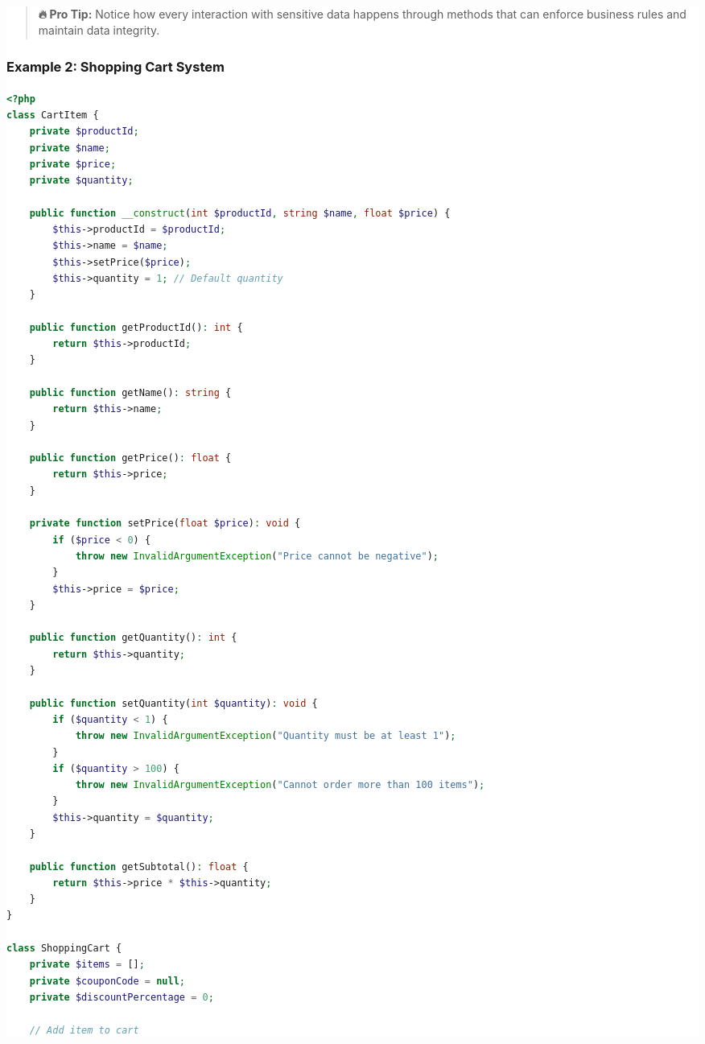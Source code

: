 > **🔥 Pro Tip:** Notice how every interaction with sensitive data happens through methods that can enforce business rules and maintain data integrity.

### Example 2: Shopping Cart System

```php
<?php
class CartItem {
    private $productId;
    private $name;
    private $price;
    private $quantity;
    
    public function __construct(int $productId, string $name, float $price) {
        $this->productId = $productId;
        $this->name = $name;
        $this->setPrice($price);
        $this->quantity = 1; // Default quantity
    }
    
    public function getProductId(): int {
        return $this->productId;
    }
    
    public function getName(): string {
        return $this->name;
    }
    
    public function getPrice(): float {
        return $this->price;
    }
    
    private function setPrice(float $price): void {
        if ($price < 0) {
            throw new InvalidArgumentException("Price cannot be negative");
        }
        $this->price = $price;
    }
    
    public function getQuantity(): int {
        return $this->quantity;
    }
    
    public function setQuantity(int $quantity): void {
        if ($quantity < 1) {
            throw new InvalidArgumentException("Quantity must be at least 1");
        }
        if ($quantity > 100) {
            throw new InvalidArgumentException("Cannot order more than 100 items");
        }
        $this->quantity = $quantity;
    }
    
    public function getSubtotal(): float {
        return $this->price * $this->quantity;
    }
}

class ShoppingCart {
    private $items = [];
    private $couponCode = null;
    private $discountPercentage = 0;
    
    // Add item to cart
```